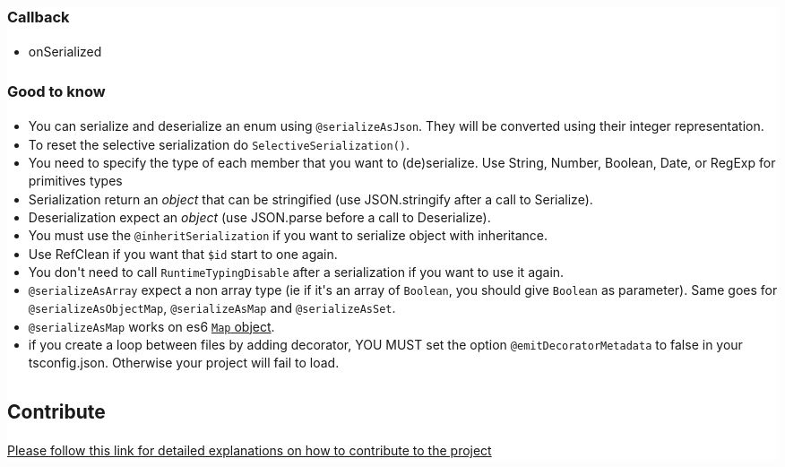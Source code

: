 ### Callback
* onSerialized

### Good to know
* You can serialize and deserialize an enum using `@serializeAsJson`. They will be converted using their integer representation.
* To reset the selective serialization do `SelectiveSerialization()`.
* You need to specify the type of each member that you want to (de)serialize. Use String, Number, Boolean, Date, or RegExp for primitives types
* Serialization return an *object* that can be stringified (use JSON.stringify after a call to Serialize).
* Deserialization expect an *object* (use JSON.parse before a call to Deserialize).
* You must use the `@inheritSerialization` if you want to serialize object with inheritance.
* Use RefClean if you want that `$id` start to one again.
* You don't need to call `RuntimeTypingDisable` after a serialization if you want to use it again.
* `@serializeAsArray` expect a non array type (ie if it's an array of `Boolean`, you should give `Boolean` as parameter). Same goes for `@serializeAsObjectMap`, `@serializeAsMap` and `@serializeAsSet`.
* `@serializeAsMap` works on es6 [`Map` object](https://developer.mozilla.org/en-US/docs/Web/JavaScript/Reference/Global_Objects/Map).
* if you create a loop between files by adding decorator, YOU MUST set the option `@emitDecoratorMetadata` to false in your tsconfig.json. Otherwise your project will fail to load.

## Contribute
[Please follow this link for detailed explanations on how to contribute to the project](Contribute.md)
